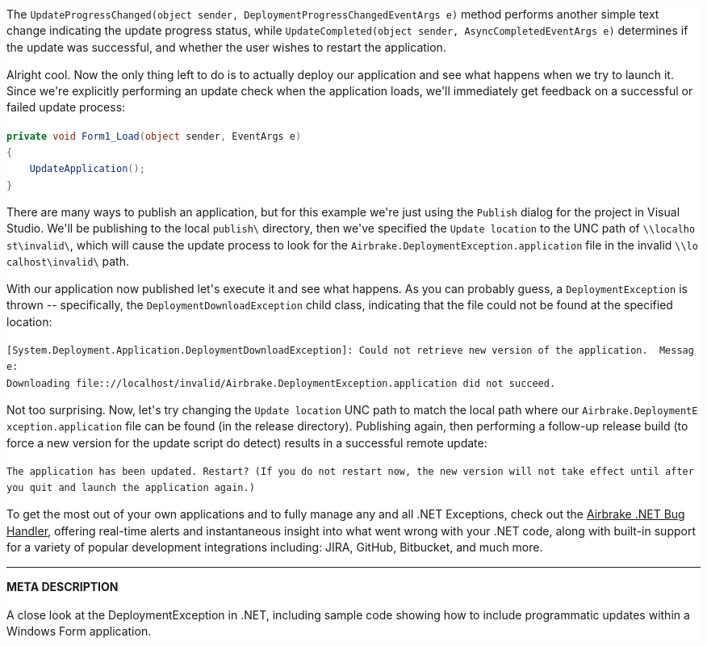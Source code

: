 The `UpdateProgressChanged(object sender, DeploymentProgressChangedEventArgs e)` method performs another simple text change indicating the update progress status, while `UpdateCompleted(object sender, AsyncCompletedEventArgs e)` determines if the update was successful, and whether the user wishes to restart the application.

Alright cool.  Now the only thing left to do is to actually deploy our application and see what happens when we try to launch it.  Since we're explicitly performing an update check when the application loads, we'll immediately get feedback on a successful or failed update process:

```cs
private void Form1_Load(object sender, EventArgs e)
{
    UpdateApplication();
}
```

There are many ways to publish an application, but for this example we're just using the `Publish` dialog for the project in Visual Studio.  We'll be publishing to the local `publish\` directory, then we've specified the `Update location` to the UNC path of `\\localhost\invalid\`, which will cause the update process to look for the `Airbrake.DeploymentException.application` file in the invalid `\\localhost\invalid\` path.

With our application now published let's execute it and see what happens.  As you can probably guess, a `DeploymentException` is thrown -- specifically, the `DeploymentDownloadException` child class, indicating that the file could not be found at the specified location:

```
[System.Deployment.Application.DeploymentDownloadException]: Could not retrieve new version of the application.  Message: 
Downloading file:://localhost/invalid/Airbrake.DeploymentException.application did not succeed.
```

Not too surprising.  Now, let's try changing the `Update location` UNC path to match the local path where our `Airbrake.DeploymentException.application` file can be found (in the release directory).  Publishing again, then performing a follow-up release build (to force a new version for the update script do detect) results in a successful remote update:

```
The application has been updated. Restart? (If you do not restart now, the new version will not take effect until after you quit and launch the application again.)
```

To get the most out of your own applications and to fully manage any and all .NET Exceptions, check out the <a class="js-cta-utm" href="https://airbrake.io/languages/net_bug_tracker?utm_source=blog&amp;utm_medium=end-post&amp;utm_campaign=airbrake-net">Airbrake .NET Bug Handler</a>, offering real-time alerts and instantaneous insight into what went wrong with your .NET code, along with built-in support for a variety of popular development integrations including: JIRA, GitHub, Bitbucket, and much more.

---

__META DESCRIPTION__

A close look at the DeploymentException in .NET, including sample code showing how to include programmatic updates within a Windows Form application.